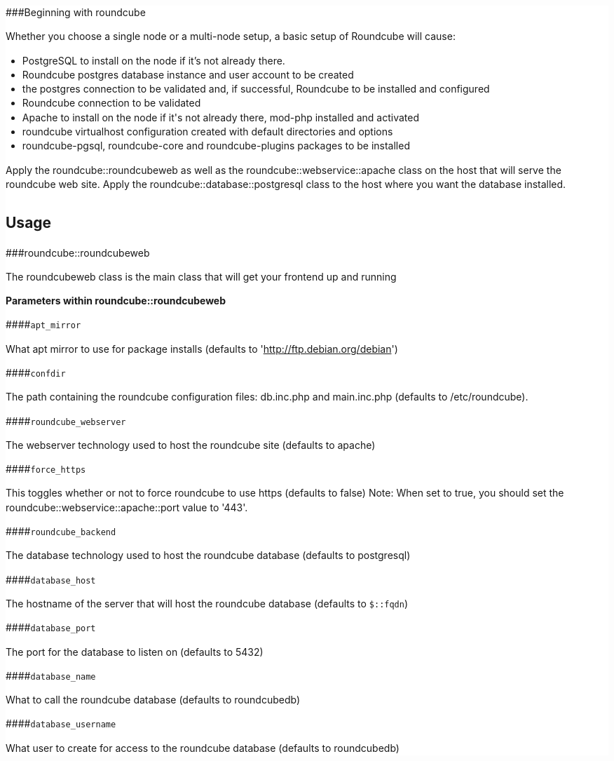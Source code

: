 ###Beginning with roundcube

Whether you choose a single node or a multi-node setup, a basic setup of Roundcube will cause: 
* PostgreSQL to install on the node if it’s not already there.
* Roundcube postgres database instance and user account to be created
* the postgres connection to be validated and, if successful, Roundcube to be installed and configured
* Roundcube connection to be validated
* Apache to install on the node if it's not already there, mod-php installed and activated
* roundcube virtualhost configuration created with default directories and options
* roundcube-pgsql, roundcube-core and roundcube-plugins packages to be installed

Apply the roundcube::roundcubeweb as well as the roundcube::webservice::apache class on the host that will serve the roundcube web site.
Apply the roundcube::database::postgresql class to the host where you want the database installed.

Usage
-----

###roundcube::roundcubeweb

The roundcubeweb class is the main class that will get your frontend up and running

**Parameters within roundcube::roundcubeweb**

####`apt_mirror`

What apt mirror to use for package installs (defaults to 'http://ftp.debian.org/debian')

####`confdir`

The path containing the roundcube configuration files: db.inc.php and main.inc.php (defaults to /etc/roundcube).

####`roundcube_webserver`

The webserver technology used to host the roundcube site (defaults to apache)

####`force_https`

This toggles whether or not to force roundcube to use https (defaults to false)
Note: When set to true, you should set the roundcube::webservice::apache::port value to '443'.

####`roundcube_backend`

The database technology used to host the roundcube database (defaults to postgresql)

####`database_host`

The hostname of the server that will host the roundcube database (defaults to `$::fqdn`)

####`database_port`

The port for the database to listen on (defaults to 5432)

####`database_name`

What to call the roundcube database (defaults to roundcubedb)

####`database_username`

What user to create for access to the roundcube database (defaults to roundcubedb)
